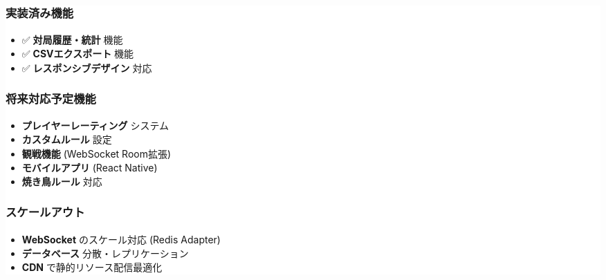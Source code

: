 ### 実装済み機能

- ✅ **対局履歴・統計** 機能
- ✅ **CSVエクスポート** 機能
- ✅ **レスポンシブデザイン** 対応

### 将来対応予定機能

- **プレイヤーレーティング** システム
- **カスタムルール** 設定
- **観戦機能** (WebSocket Room拡張)
- **モバイルアプリ** (React Native)
- **焼き鳥ルール** 対応

### スケールアウト

- **WebSocket** のスケール対応 (Redis Adapter)
- **データベース** 分散・レプリケーション
- **CDN** で静的リソース配信最適化
